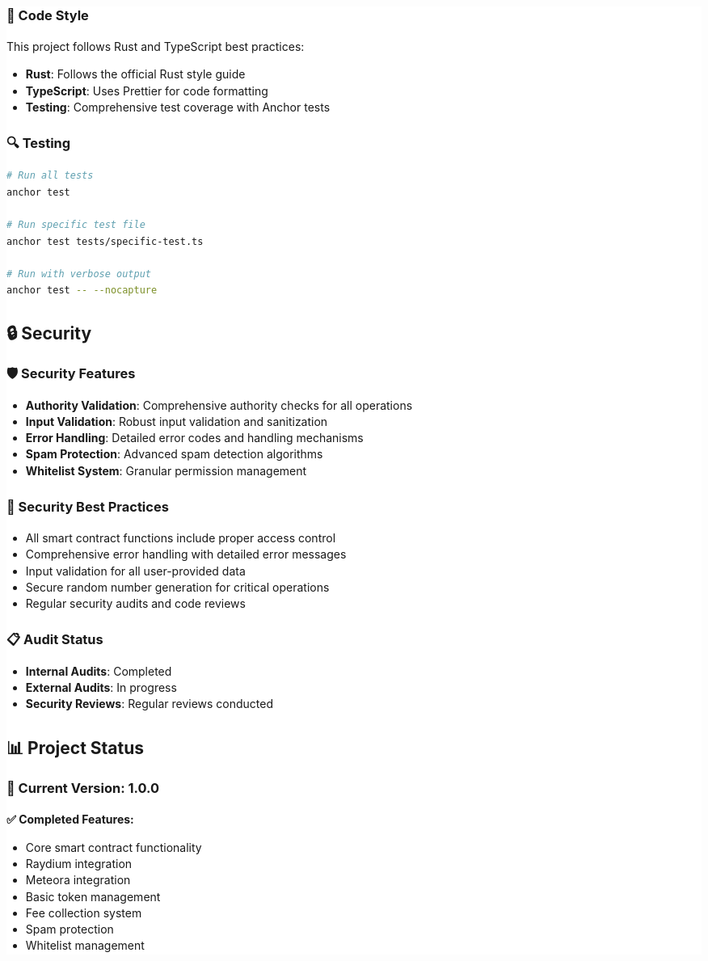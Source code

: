 ### 📝 Code Style

This project follows Rust and TypeScript best practices:

- **Rust**: Follows the official Rust style guide
- **TypeScript**: Uses Prettier for code formatting
- **Testing**: Comprehensive test coverage with Anchor tests

### 🔍 Testing

```bash
# Run all tests
anchor test

# Run specific test file
anchor test tests/specific-test.ts

# Run with verbose output
anchor test -- --nocapture
```

## 🔒 Security

### 🛡️ Security Features

- **Authority Validation**: Comprehensive authority checks for all operations
- **Input Validation**: Robust input validation and sanitization
- **Error Handling**: Detailed error codes and handling mechanisms
- **Spam Protection**: Advanced spam detection algorithms
- **Whitelist System**: Granular permission management

### 🔐 Security Best Practices

- All smart contract functions include proper access control
- Comprehensive error handling with detailed error messages
- Input validation for all user-provided data
- Secure random number generation for critical operations
- Regular security audits and code reviews

### 📋 Audit Status

- **Internal Audits**: Completed
- **External Audits**: In progress
- **Security Reviews**: Regular reviews conducted

## 📊 Project Status

### 🎯 Current Version: 1.0.0

**✅ Completed Features:**
- Core smart contract functionality
- Raydium integration
- Meteora integration
- Basic token management
- Fee collection system
- Spam protection
- Whitelist management
